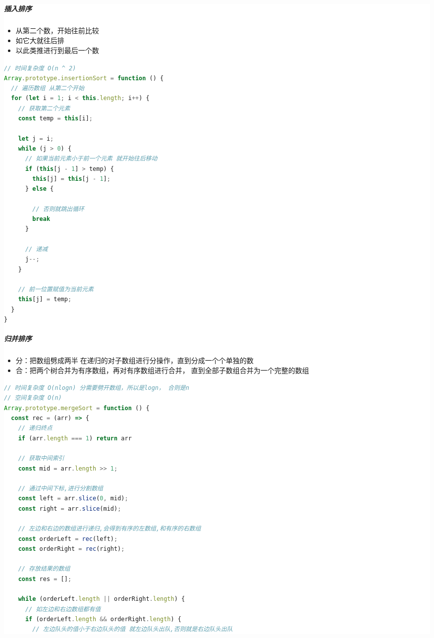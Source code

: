 ##### 插入排序

- 从第二个数，开始往前比较  
- 如它大就往后排  
- 以此类推进行到最后一个数

```javascript
// 时间复杂度 O(n ^ 2)
Array.prototype.insertionSort = function () {
  // 遍历数组 从第二个开始
  for (let i = 1; i < this.length; i++) {
    // 获取第二个元素
    const temp = this[i];

    let j = i;
    while (j > 0) {
      // 如果当前元素小于前一个元素 就开始往后移动
      if (this[j - 1] > temp) {
        this[j] = this[j - 1];
      } else {

        // 否则就跳出循环
        break
      }

      // 递减
      j--;
    }

    // 前一位置赋值为当前元素
    this[j] = temp;
  }
}
```

##### 归并排序

- 分：把数组劈成两半 在递归的对子数组进行分操作，直到分成一个个单独的数  
- 合：把两个树合并为有序数组，再对有序数组进行合并， 直到全部子数组合并为一个完整的数组  

```javascript
// 时间复杂度 O(nlogn) 分需要劈开数组，所以是logn， 合则是n
// 空间复杂度 O(n)
Array.prototype.mergeSort = function () {
  const rec = (arr) => {
    // 递归终点
    if (arr.length === 1) return arr

    // 获取中间索引
    const mid = arr.length >> 1;

    // 通过中间下标,进行分割数组
    const left = arr.slice(0, mid);
    const right = arr.slice(mid);

    // 左边和右边的数组进行递归,会得到有序的左数组,和有序的右数组
    const orderLeft = rec(left);
    const orderRight = rec(right);

    // 存放结果的数组
    const res = [];
  
    while (orderLeft.length || orderRight.length) {
      // 如左边和右边数组都有值
      if (orderLeft.length && orderRight.length) {
        // 左边队头的值小于右边队头的值 就左边队头出队,否则就是右边队头出队
```